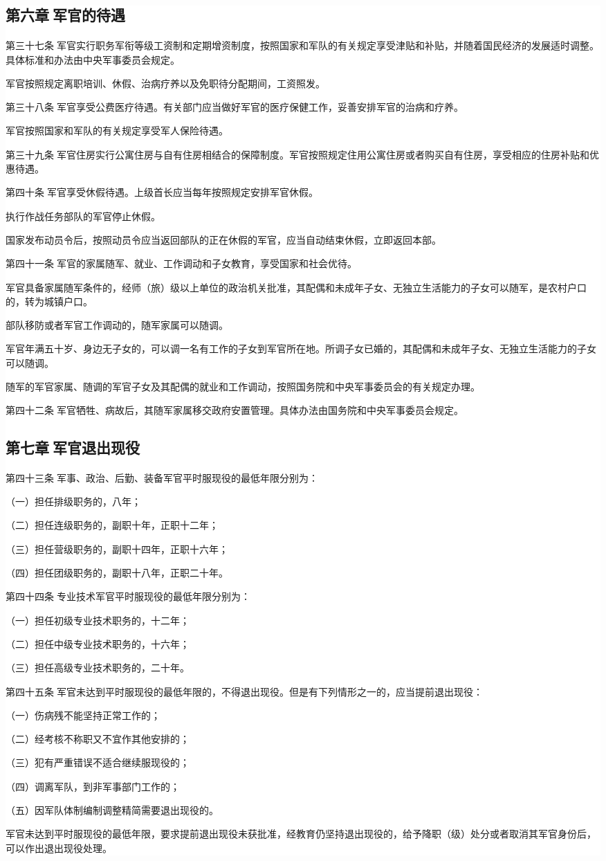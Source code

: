 ## 第六章 军官的待遇

第三十七条 军官实行职务军衔等级工资制和定期增资制度，按照国家和军队的有关规定享受津贴和补贴，并随着国民经济的发展适时调整。具体标准和办法由中央军事委员会规定。

军官按照规定离职培训、休假、治病疗养以及免职待分配期间，工资照发。

第三十八条 军官享受公费医疗待遇。有关部门应当做好军官的医疗保健工作，妥善安排军官的治病和疗养。

军官按照国家和军队的有关规定享受军人保险待遇。

第三十九条 军官住房实行公寓住房与自有住房相结合的保障制度。军官按照规定住用公寓住房或者购买自有住房，享受相应的住房补贴和优惠待遇。

第四十条 军官享受休假待遇。上级首长应当每年按照规定安排军官休假。

执行作战任务部队的军官停止休假。

国家发布动员令后，按照动员令应当返回部队的正在休假的军官，应当自动结束休假，立即返回本部。

第四十一条 军官的家属随军、就业、工作调动和子女教育，享受国家和社会优待。

军官具备家属随军条件的，经师（旅）级以上单位的政治机关批准，其配偶和未成年子女、无独立生活能力的子女可以随军，是农村户口的，转为城镇户口。

部队移防或者军官工作调动的，随军家属可以随调。

军官年满五十岁、身边无子女的，可以调一名有工作的子女到军官所在地。所调子女已婚的，其配偶和未成年子女、无独立生活能力的子女可以随调。

随军的军官家属、随调的军官子女及其配偶的就业和工作调动，按照国务院和中央军事委员会的有关规定办理。

第四十二条 军官牺牲、病故后，其随军家属移交政府安置管理。具体办法由国务院和中央军事委员会规定。

## 第七章 军官退出现役

第四十三条 军事、政治、后勤、装备军官平时服现役的最低年限分别为：

（一）担任排级职务的，八年；

（二）担任连级职务的，副职十年，正职十二年；

（三）担任营级职务的，副职十四年，正职十六年；

（四）担任团级职务的，副职十八年，正职二十年。

第四十四条 专业技术军官平时服现役的最低年限分别为：

（一）担任初级专业技术职务的，十二年；

（二）担任中级专业技术职务的，十六年；

（三）担任高级专业技术职务的，二十年。

第四十五条 军官未达到平时服现役的最低年限的，不得退出现役。但是有下列情形之一的，应当提前退出现役：

（一）伤病残不能坚持正常工作的；

（二）经考核不称职又不宜作其他安排的；

（三）犯有严重错误不适合继续服现役的；

（四）调离军队，到非军事部门工作的；

（五）因军队体制编制调整精简需要退出现役的。

军官未达到平时服现役的最低年限，要求提前退出现役未获批准，经教育仍坚持退出现役的，给予降职（级）处分或者取消其军官身份后，可以作出退出现役处理。

